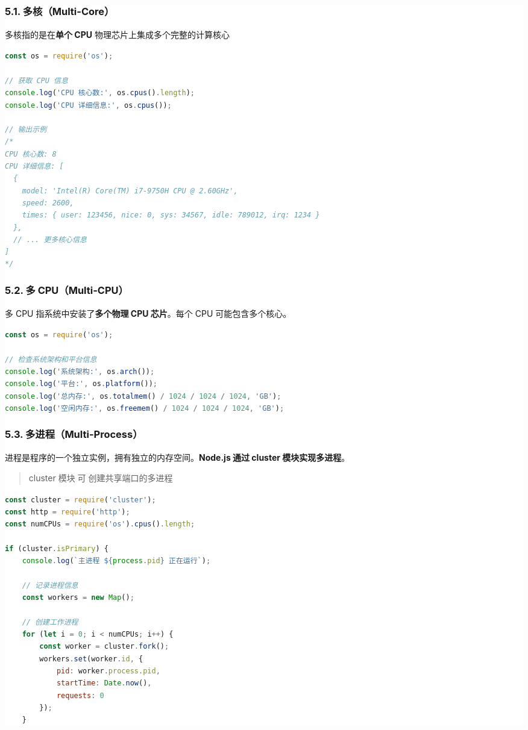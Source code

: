 ### 5.1. 多核（Multi-Core）

多核指的是在**单个 CPU** 物理芯片上集成多个完整的计算核心

```javascript
const os = require('os');

// 获取 CPU 信息
console.log('CPU 核心数:', os.cpus().length);
console.log('CPU 详细信息:', os.cpus());

// 输出示例
/*
CPU 核心数: 8
CPU 详细信息: [
  {
    model: 'Intel(R) Core(TM) i7-9750H CPU @ 2.60GHz',
    speed: 2600,
    times: { user: 123456, nice: 0, sys: 34567, idle: 789012, irq: 1234 }
  },
  // ... 更多核心信息
]
*/
```

### 5.2. 多 CPU（Multi-CPU）

多 CPU 指系统中安装了**多个物理 CPU 芯片**。每个 CPU 可能包含多个核心。

```javascript
const os = require('os');

// 检查系统架构和平台信息
console.log('系统架构:', os.arch());
console.log('平台:', os.platform());
console.log('总内存:', os.totalmem() / 1024 / 1024 / 1024, 'GB');
console.log('空闲内存:', os.freemem() / 1024 / 1024 / 1024, 'GB');

```

### 5.3. 多进程（Multi-Process）

进程是程序的一个独立实例，拥有独立的内存空间。**Node.js 通过 cluster 模块实现多进程**。

> cluster 模块 可 创建共享端口的多进程

```javascript
const cluster = require('cluster');
const http = require('http');
const numCPUs = require('os').cpus().length;

if (cluster.isPrimary) {
    console.log(`主进程 ${process.pid} 正在运行`);

    // 记录进程信息
    const workers = new Map();

    // 创建工作进程
    for (let i = 0; i < numCPUs; i++) {
        const worker = cluster.fork();
        workers.set(worker.id, {
            pid: worker.process.pid,
            startTime: Date.now(),
            requests: 0
        });
    }
```